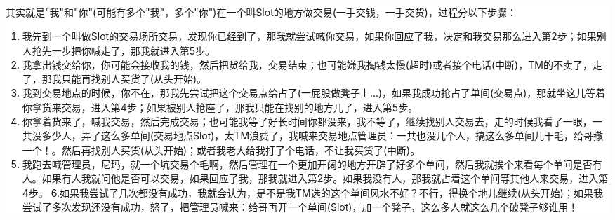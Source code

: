 其实就是"我"和"你"(可能有多个"我"，多个"你")在一个叫Slot的地方做交易(一手交钱，一手交货)，过程分以下步骤：

1. 我先到一个叫做Slot的交易场所交易，发现你已经到了，那我就尝试喊你交易，如果你回应了我，决定和我交易那么进入第2步；如果别人抢先一步把你喊走了，那我就进入第5步。
2. 我拿出钱交给你，你可能会接收我的钱，然后把货给我，交易结束；也可能嫌我掏钱太慢(超时)或者接个电话(中断)，TM的不卖了，走了，那我只能再找别人买货了(从头开始)。
3. 我到交易地点的时候，你不在，那我先尝试把这个交易点给占了(一屁股做凳子上...)，如果我成功抢占了单间(交易点)，那就坐这儿等着你拿货来交易，进入第4步；如果被别人抢座了，那我只能在找别的地方儿了，进入第5步。
4. 你拿着货来了，喊我交易，然后完成交易；也可能我等了好长时间你都没来，我不等了，继续找别人交易去，走的时候我看了一眼，一共没多少人，弄了这么多单间(交易地点Slot)，太TM浪费了，我喊来交易地点管理员：一共也没几个人，搞这么多单间儿干毛，给哥撤一个！。然后再找别人买货(从头开始)；或者我老大给我打了个电话，不让我买货了(中断)。
5. 我跑去喊管理员，尼玛，就一个坑交易个毛啊，然后管理在一个更加开阔的地方开辟了好多个单间，然后我就挨个来看每个单间是否有人。如果有人我就问他是否可以交易，如果回应了我，那我就进入第2步。如果我没有人，那我就占着这个单间等其他人来交易，进入第4步。
6.如果我尝试了几次都没有成功，我就会认为，是不是我TM选的这个单间风水不好？不行，得换个地儿继续(从头开始)；如果我尝试了多次发现还没有成功，怒了，把管理员喊来：给哥再开一个单间(Slot)，加一个凳子，这么多人就这么几个破凳子够谁用！
